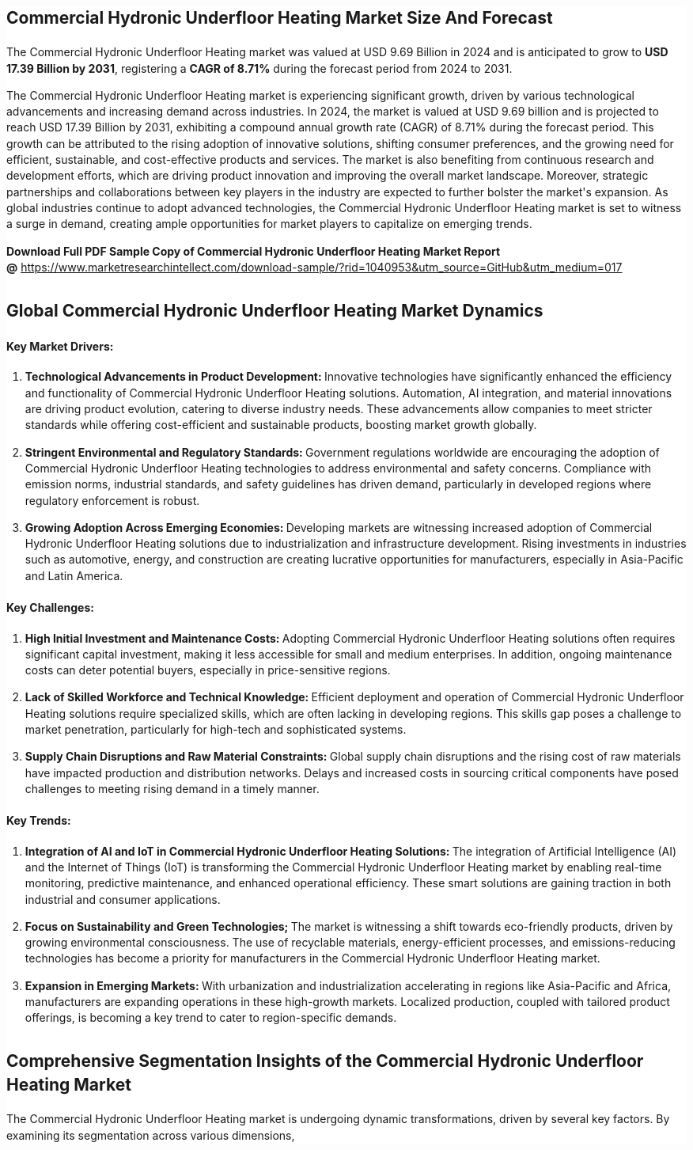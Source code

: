 <h2>Commercial Hydronic Underfloor Heating Market Size And Forecast</h2><p>The Commercial Hydronic Underfloor Heating market was valued at USD 9.69 Billion in 2024 and is anticipated to grow to <strong>USD 17.39 Billion by 2031</strong>, registering a <strong>CAGR of 8.71%</strong> during the forecast period from 2024 to 2031.</p><p>The Commercial Hydronic Underfloor Heating market is experiencing significant growth, driven by various technological advancements and increasing demand across industries. In 2024, the market is valued at USD 9.69 billion and is projected to reach USD 17.39 Billion by 2031, exhibiting a compound annual growth rate (CAGR) of 8.71% during the forecast period. This growth can be attributed to the rising adoption of innovative solutions, shifting consumer preferences, and the growing need for efficient, sustainable, and cost-effective products and services. The market is also benefiting from continuous research and development efforts, which are driving product innovation and improving the overall market landscape. Moreover, strategic partnerships and collaborations between key players in the industry are expected to further bolster the market's expansion. As global industries continue to adopt advanced technologies, the Commercial Hydronic Underfloor Heating market is set to witness a surge in demand, creating ample opportunities for market players to capitalize on emerging trends.</p><p><strong>Download Full PDF Sample Copy of Commercial Hydronic Underfloor Heating Market Report @</strong>&nbsp;<a href="https://www.marketresearchintellect.com/download-sample/?rid=1040953&amp;utm_source=GitHub&amp;utm_medium=017">https://www.marketresearchintellect.com/download-sample/?rid=1040953&amp;utm_source=GitHub&amp;utm_medium=017</a></p><h2>Global Commercial Hydronic Underfloor Heating Market Dynamics</h2><h4><strong>Key Market Drivers:</strong></h4><ol><li><p><strong>Technological Advancements in Product Development:&nbsp;</strong>Innovative technologies have significantly enhanced the efficiency and functionality of Commercial Hydronic Underfloor Heating solutions. Automation, AI integration, and material innovations are driving product evolution, catering to diverse industry needs. These advancements allow companies to meet stricter standards while offering cost-efficient and sustainable products, boosting market growth globally.</p></li><li><p><strong>Stringent Environmental and Regulatory Standards:&nbsp;</strong>Government regulations worldwide are encouraging the adoption of Commercial Hydronic Underfloor Heating technologies to address environmental and safety concerns. Compliance with emission norms, industrial standards, and safety guidelines has driven demand, particularly in developed regions where regulatory enforcement is robust.</p></li><li><p><strong>Growing Adoption Across Emerging Economies:&nbsp;</strong>Developing markets are witnessing increased adoption of Commercial Hydronic Underfloor Heating solutions due to industrialization and infrastructure development. Rising investments in industries such as automotive, energy, and construction are creating lucrative opportunities for manufacturers, especially in Asia-Pacific and Latin America.</p></li></ol><h4><strong>Key Challenges:</strong></h4><ol><li><p><strong>High Initial Investment and Maintenance Costs:&nbsp;</strong>Adopting Commercial Hydronic Underfloor Heating solutions often requires significant capital investment, making it less accessible for small and medium enterprises. In addition, ongoing maintenance costs can deter potential buyers, especially in price-sensitive regions.</p></li><li><p><strong>Lack of Skilled Workforce and Technical Knowledge:&nbsp;</strong>Efficient deployment and operation of Commercial Hydronic Underfloor Heating solutions require specialized skills, which are often lacking in developing regions. This skills gap poses a challenge to market penetration, particularly for high-tech and sophisticated systems.</p></li><li><p><strong>Supply Chain Disruptions and Raw Material Constraints:&nbsp;</strong>Global supply chain disruptions and the rising cost of raw materials have impacted production and distribution networks. Delays and increased costs in sourcing critical components have posed challenges to meeting rising demand in a timely manner.</p></li></ol><h4><strong>Key Trends:</strong></h4><ol><li><p><strong>Integration of AI and IoT in Commercial Hydronic Underfloor Heating Solutions:&nbsp;</strong>The integration of Artificial Intelligence (AI) and the Internet of Things (IoT) is transforming the Commercial Hydronic Underfloor Heating market by enabling real-time monitoring, predictive maintenance, and enhanced operational efficiency. These smart solutions are gaining traction in both industrial and consumer applications.</p></li><li><p><strong>Focus on Sustainability and Green Technologies;&nbsp;</strong>The market is witnessing a shift towards eco-friendly products, driven by growing environmental consciousness. The use of recyclable materials, energy-efficient processes, and emissions-reducing technologies has become a priority for manufacturers in the Commercial Hydronic Underfloor Heating market.</p></li><li><p><strong>Expansion in Emerging Markets:&nbsp;</strong>With urbanization and industrialization accelerating in regions like Asia-Pacific and Africa, manufacturers are expanding operations in these high-growth markets. Localized production, coupled with tailored product offerings, is becoming a key trend to cater to region-specific demands.</p></li></ol><div class="article-main__content" data-test-id="publishing-text-block"><h2>Comprehensive Segmentation Insights of the Commercial Hydronic Underfloor Heating Market</h2><p>The Commercial Hydronic Underfloor Heating market is undergoing dynamic transformations, driven by several key factors. By examining its segmentation across various dimensions,